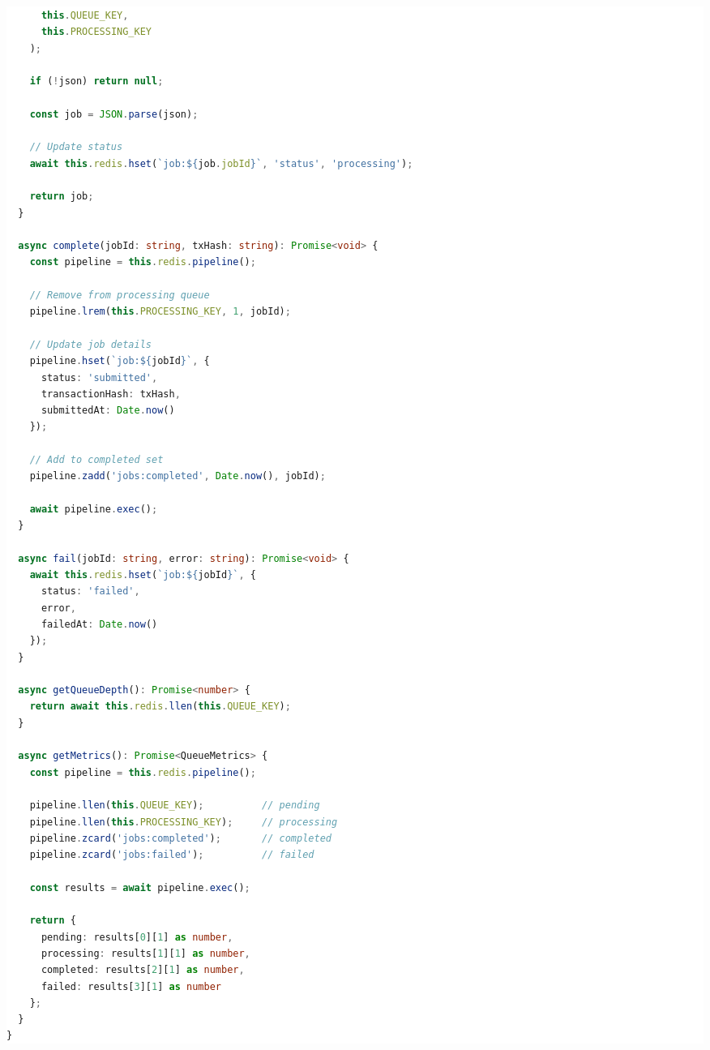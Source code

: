 ```typescript
      this.QUEUE_KEY,
      this.PROCESSING_KEY
    );
    
    if (!json) return null;
    
    const job = JSON.parse(json);
    
    // Update status
    await this.redis.hset(`job:${job.jobId}`, 'status', 'processing');
    
    return job;
  }
  
  async complete(jobId: string, txHash: string): Promise<void> {
    const pipeline = this.redis.pipeline();
    
    // Remove from processing queue
    pipeline.lrem(this.PROCESSING_KEY, 1, jobId);
    
    // Update job details
    pipeline.hset(`job:${jobId}`, {
      status: 'submitted',
      transactionHash: txHash,
      submittedAt: Date.now()
    });
    
    // Add to completed set
    pipeline.zadd('jobs:completed', Date.now(), jobId);
    
    await pipeline.exec();
  }
  
  async fail(jobId: string, error: string): Promise<void> {
    await this.redis.hset(`job:${jobId}`, {
      status: 'failed',
      error,
      failedAt: Date.now()
    });
  }
  
  async getQueueDepth(): Promise<number> {
    return await this.redis.llen(this.QUEUE_KEY);
  }
  
  async getMetrics(): Promise<QueueMetrics> {
    const pipeline = this.redis.pipeline();
    
    pipeline.llen(this.QUEUE_KEY);          // pending
    pipeline.llen(this.PROCESSING_KEY);     // processing
    pipeline.zcard('jobs:completed');       // completed
    pipeline.zcard('jobs:failed');          // failed
    
    const results = await pipeline.exec();
    
    return {
      pending: results[0][1] as number,
      processing: results[1][1] as number,
      completed: results[2][1] as number,
      failed: results[3][1] as number
    };
  }
}
```